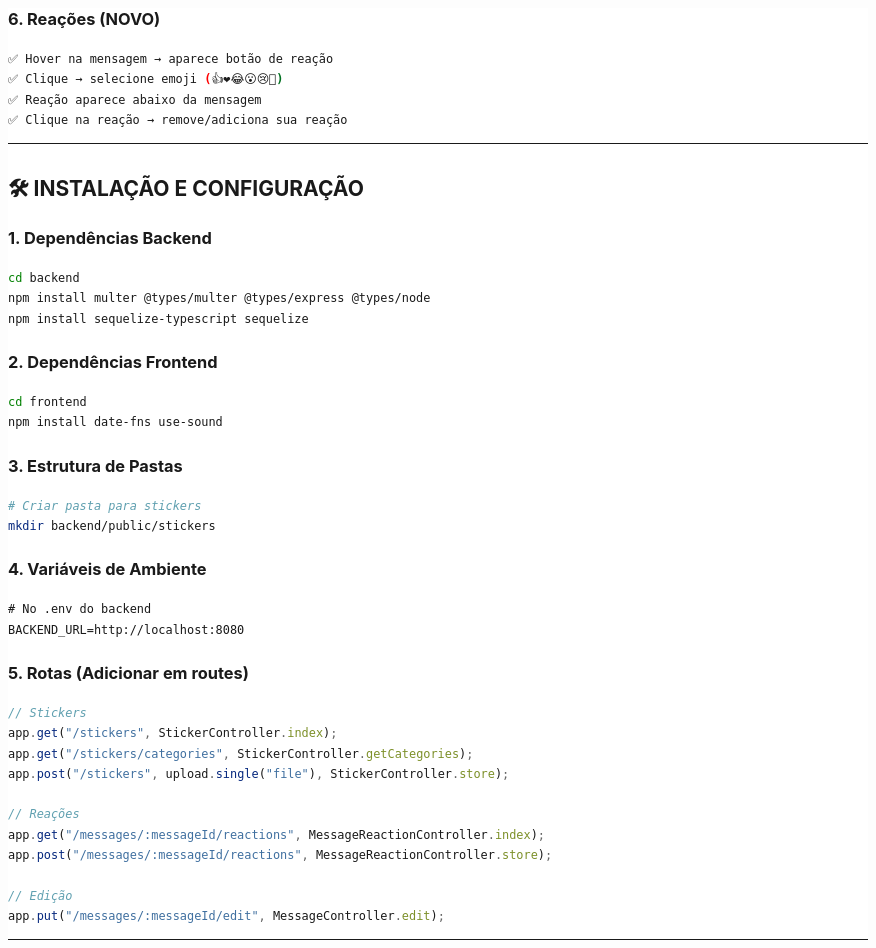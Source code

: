 ### **6. Reações (NOVO)**
```bash
✅ Hover na mensagem → aparece botão de reação
✅ Clique → selecione emoji (👍❤️😂😮😢🙏)
✅ Reação aparece abaixo da mensagem
✅ Clique na reação → remove/adiciona sua reação
```

---

## 🛠️ INSTALAÇÃO E CONFIGURAÇÃO

### **1. Dependências Backend**
```bash
cd backend
npm install multer @types/multer @types/express @types/node
npm install sequelize-typescript sequelize
```

### **2. Dependências Frontend**  
```bash
cd frontend
npm install date-fns use-sound
```

### **3. Estrutura de Pastas**
```bash
# Criar pasta para stickers
mkdir backend/public/stickers
```

### **4. Variáveis de Ambiente**
```env
# No .env do backend
BACKEND_URL=http://localhost:8080
```

### **5. Rotas (Adicionar em routes)**
```javascript
// Stickers
app.get("/stickers", StickerController.index);
app.get("/stickers/categories", StickerController.getCategories);
app.post("/stickers", upload.single("file"), StickerController.store);

// Reações  
app.get("/messages/:messageId/reactions", MessageReactionController.index);
app.post("/messages/:messageId/reactions", MessageReactionController.store);

// Edição
app.put("/messages/:messageId/edit", MessageController.edit);
```

---
